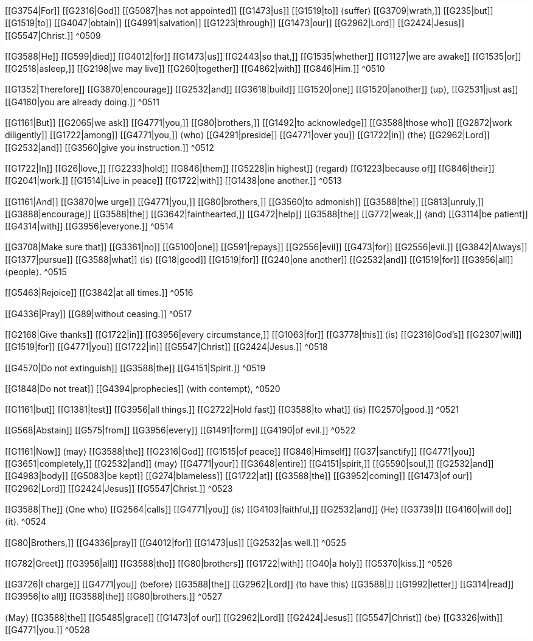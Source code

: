 [[G3754|For]] [[G2316|God]] [[G5087|has not appointed]] [[G1473|us]] [[G1519|to]] ⟨suffer⟩ [[G3709|wrath,]] [[G235|but]] [[G1519|to]] [[G4047|obtain]] [[G4991|salvation]] [[G1223|through]] [[G1473|our]] [[G2962|Lord]] [[G2424|Jesus]] [[G5547|Christ.]] ^0509

[[G3588|He]] [[G599|died]] [[G4012|for]] [[G1473|us]] [[G2443|so that,]] [[G1535|whether]] [[G1127|we are awake]] [[G1535|or]] [[G2518|asleep,]] [[G2198|we may live]] [[G260|together]] [[G4862|with]] [[G846|Him.]] ^0510

[[G1352|Therefore]] [[G3870|encourage]] [[G2532|and]] [[G3618|build]] [[G1520|one]] [[G1520|another]] ⟨up⟩, [[G2531|just as]] [[G4160|you are already doing.]] ^0511

[[G1161|But]] [[G2065|we ask]] [[G4771|you,]] [[G80|brothers,]] [[G1492|to acknowledge]] [[G3588|those who]] [[G2872|work diligently]] [[G1722|among]] [[G4771|you,]] ⟨who⟩ [[G4291|preside]] [[G4771|over you]] [[G1722|in]] ⟨the⟩ [[G2962|Lord]] [[G2532|and]] [[G3560|give you instruction.]] ^0512

[[G1722|In]] [[G26|love,]] [[G2233|hold]] [[G846|them]] [[G5228|in highest]] ⟨regard⟩ [[G1223|because of]] [[G846|their]] [[G2041|work.]] [[G1514|Live in peace]] [[G1722|with]] [[G1438|one another.]] ^0513

[[G1161|And]] [[G3870|we urge]] [[G4771|you,]] [[G80|brothers,]] [[G3560|to admonish]] [[G3588|the]] [[G813|unruly,]] [[G3888|encourage]] [[G3588|the]] [[G3642|fainthearted,]] [[G472|help]] [[G3588|the]] [[G772|weak,]] ⟨and⟩ [[G3114|be patient]] [[G4314|with]] [[G3956|everyone.]] ^0514

[[G3708|Make sure that]] [[G3361|no]] [[G5100|one]] [[G591|repays]] [[G2556|evil]] [[G473|for]] [[G2556|evil.]] [[G3842|Always]] [[G1377|pursue]] [[G3588|what]] ⟨is⟩ [[G18|good]] [[G1519|for]] [[G240|one another]] [[G2532|and]] [[G1519|for]] [[G3956|all]] ⟨people⟩. ^0515

[[G5463|Rejoice]] [[G3842|at all times.]] ^0516

[[G4336|Pray]] [[G89|without ceasing.]] ^0517

[[G2168|Give thanks]] [[G1722|in]] [[G3956|every circumstance,]] [[G1063|for]] [[G3778|this]] ⟨is⟩ [[G2316|God’s]] [[G2307|will]] [[G1519|for]] [[G4771|you]] [[G1722|in]] [[G5547|Christ]] [[G2424|Jesus.]] ^0518

[[G4570|Do not extinguish]] [[G3588|the]] [[G4151|Spirit.]] ^0519

[[G1848|Do not treat]] [[G4394|prophecies]] ⟨with contempt⟩, ^0520

[[G1161|but]] [[G1381|test]] [[G3956|all things.]] [[G2722|Hold fast]] [[G3588|to what]] ⟨is⟩ [[G2570|good.]] ^0521

[[G568|Abstain]] [[G575|from]] [[G3956|every]] [[G1491|form]] [[G4190|of evil.]] ^0522

[[G1161|Now]] ⟨may⟩ [[G3588|the]] [[G2316|God]] [[G1515|of peace]] [[G846|Himself]] [[G37|sanctify]] [[G4771|you]] [[G3651|completely,]] [[G2532|and]] ⟨may⟩ [[G4771|your]] [[G3648|entire]] [[G4151|spirit,]] [[G5590|soul,]] [[G2532|and]] [[G4983|body]] [[G5083|be kept]] [[G274|blameless]] [[G1722|at]] [[G3588|the]] [[G3952|coming]] [[G1473|of our]] [[G2962|Lord]] [[G2424|Jesus]] [[G5547|Christ.]] ^0523

[[G3588|The]] ⟨One who⟩ [[G2564|calls]] [[G4771|you]] ⟨is⟩ [[G4103|faithful,]] [[G2532|and]] ⟨He⟩ [[G3739|]] [[G4160|will do]] ⟨it⟩. ^0524

[[G80|Brothers,]] [[G4336|pray]] [[G4012|for]] [[G1473|us]] [[G2532|as well.]] ^0525

[[G782|Greet]] [[G3956|all]] [[G3588|the]] [[G80|brothers]] [[G1722|with]] [[G40|a holy]] [[G5370|kiss.]] ^0526

[[G3726|I charge]] [[G4771|you]] ⟨before⟩ [[G3588|the]] [[G2962|Lord]] ⟨to have this⟩ [[G3588|]] [[G1992|letter]] [[G314|read]] [[G3956|to all]] [[G3588|the]] [[G80|brothers.]] ^0527

⟨May⟩ [[G3588|the]] [[G5485|grace]] [[G1473|of our]] [[G2962|Lord]] [[G2424|Jesus]] [[G5547|Christ]] ⟨be⟩ [[G3326|with]] [[G4771|you.]] ^0528